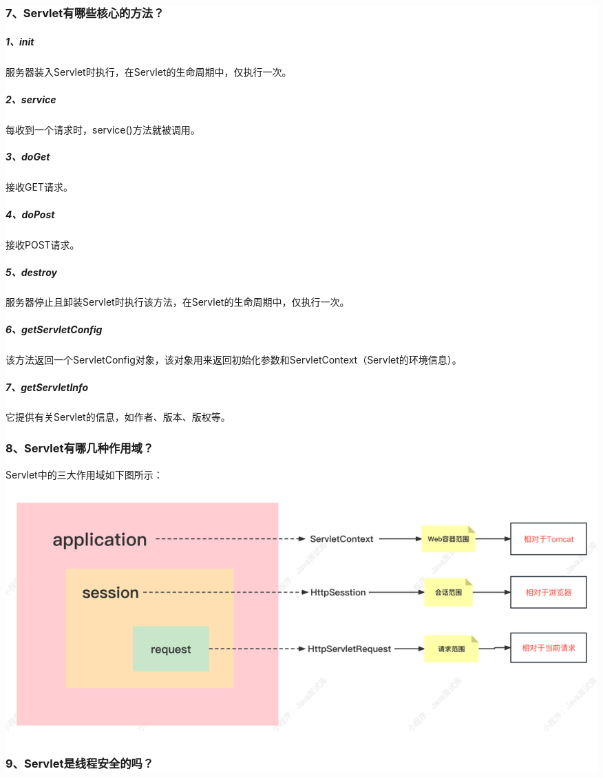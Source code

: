 ### 7、Servlet有哪些核心的方法？

##### 1、init

服务器装入Servlet时执行，在Servlet的生命周期中，仅执行一次。

##### 2、service

每收到一个请求时，service()方法就被调用。

##### 3、doGet

接收GET请求。

##### 4、doPost

接收POST请求。

##### 5、destroy

服务器停止且卸装Servlet时执行该方法，在Servlet的生命周期中，仅执行一次。

##### 6、getServletConfig

该方法返回一个ServletConfig对象，该对象用来返回初始化参数和ServletContext（Servlet的环境信息）。

##### 7、getServletInfo

它提供有关Servlet的信息，如作者、版本、版权等。

### 8、Servlet有哪几种作用域？

Servlet中的三大作用域如下图所示：

![](./images/WEB/8.jpg)

### 9、Servlet是线程安全的吗？
